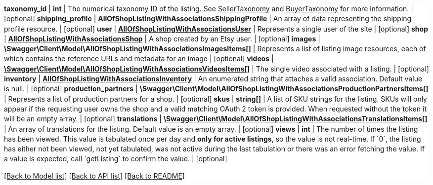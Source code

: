 **taxonomy_id** | **int** | The numerical taxonomy ID of the listing. See [SellerTaxonomy](/documentation/reference#tag/SellerTaxonomy) and [BuyerTaxonomy](/documentation/reference#tag/BuyerTaxonomy) for more information. | [optional] 
**shipping_profile** | [**AllOfShopListingWithAssociationsShippingProfile**](AllOfShopListingWithAssociationsShippingProfile.md) | An array of data representing the shipping profile resource. | [optional] 
**user** | [**AllOfShopListingWithAssociationsUser**](AllOfShopListingWithAssociationsUser.md) | Represents a single user of the site | [optional] 
**shop** | [**AllOfShopListingWithAssociationsShop**](AllOfShopListingWithAssociationsShop.md) | A shop created by an Etsy user. | [optional] 
**images** | [**\Swagger\Client\Model\AllOfShopListingWithAssociationsImagesItems[]**](.md) | Represents a list of listing image resources, each of which contains the reference URLs and metadata for an image | [optional] 
**videos** | [**\Swagger\Client\Model\AllOfShopListingWithAssociationsVideosItems[]**](.md) | The single video associated with a listing. | [optional] 
**inventory** | [**AllOfShopListingWithAssociationsInventory**](AllOfShopListingWithAssociationsInventory.md) | An enumerated string that attaches a valid association. Default value is null. | [optional] 
**production_partners** | [**\Swagger\Client\Model\AllOfShopListingWithAssociationsProductionPartnersItems[]**](.md) | Represents a list of production partners for a shop. | [optional] 
**skus** | **string[]** | A list of SKU strings for the listing. SKUs will only appear if the requesting user owns the shop and a valid matching OAuth 2 token is provided. When requested without the token it will be an empty array. | [optional] 
**translations** | [**\Swagger\Client\Model\AllOfShopListingWithAssociationsTranslationsItems[]**](.md) | An array of translations for the listing. Default value is an empty array. | [optional] 
**views** | **int** | The number of times the listing has been viewed. This value is tabulated once per day and **only for active listings**, so the value is not real-time. If &#x60;0&#x60;, the listing has either not been viewed, not yet tabulated, was not active during the last tabulation or there was an error fetching the value. If a value is expected, call &#x60;getListing&#x60; to confirm the value. | [optional] 

[[Back to Model list]](../../README.md#documentation-for-models) [[Back to API list]](../../README.md#documentation-for-api-endpoints) [[Back to README]](../../README.md)

